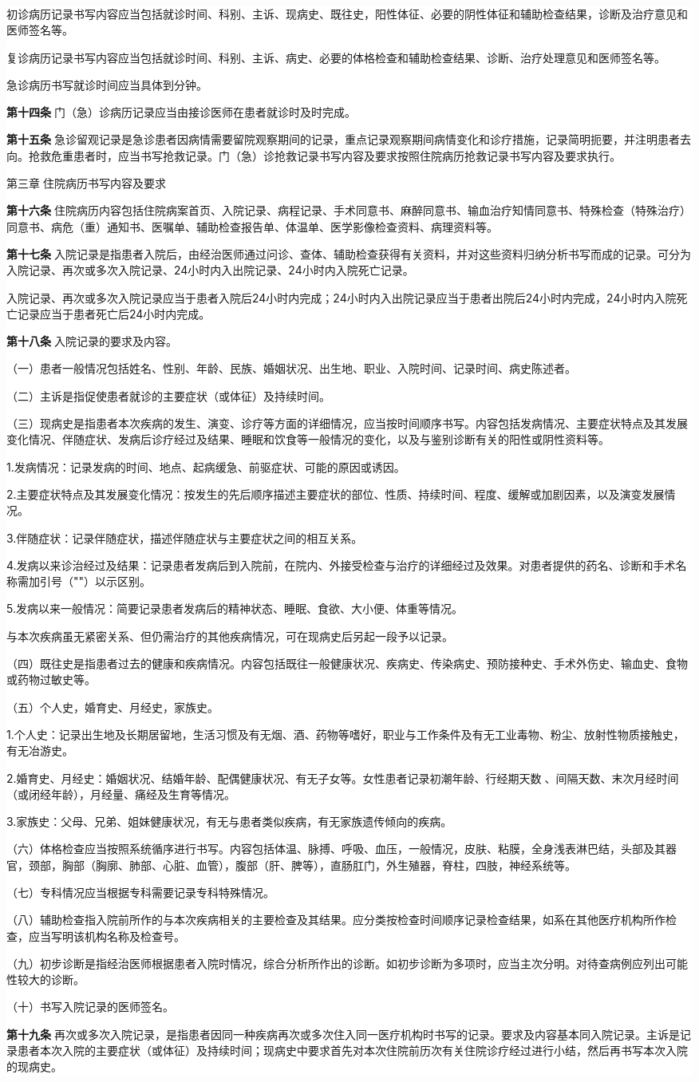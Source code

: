 初诊病历记录书写内容应当包括就诊时间、科别、主诉、现病史、既往史，阳性体征、必要的阴性体征和辅助检查结果，诊断及治疗意见和医师签名等。

复诊病历记录书写内容应当包括就诊时间、科别、主诉、病史、必要的体格检查和辅助检查结果、诊断、治疗处理意见和医师签名等。

急诊病历书写就诊时间应当具体到分钟。

**第十四条** 门（急）诊病历记录应当由接诊医师在患者就诊时及时完成。

**第十五条** 急诊留观记录是急诊患者因病情需要留院观察期间的记录，重点记录观察期间病情变化和诊疗措施，记录简明扼要，并注明患者去向。抢救危重患者时，应当书写抢救记录。门（急）诊抢救记录书写内容及要求按照住院病历抢救记录书写内容及要求执行。

第三章 住院病历书写内容及要求

**第十六条** 住院病历内容包括住院病案首页、入院记录、病程记录、手术同意书、麻醉同意书、输血治疗知情同意书、特殊检查（特殊治疗）同意书、病危（重）通知书、医嘱单、辅助检查报告单、体温单、医学影像检查资料、病理资料等。

**第十七条** 入院记录是指患者入院后，由经治医师通过问诊、查体、辅助检查获得有关资料，并对这些资料归纳分析书写而成的记录。可分为入院记录、再次或多次入院记录、24小时内入出院记录、24小时内入院死亡记录。

入院记录、再次或多次入院记录应当于患者入院后24小时内完成；24小时内入出院记录应当于患者出院后24小时内完成，24小时内入院死亡记录应当于患者死亡后24小时内完成。

**第十八条** 入院记录的要求及内容。

（一）患者一般情况包括姓名、性别、年龄、民族、婚姻状况、出生地、职业、入院时间、记录时间、病史陈述者。

（二）主诉是指促使患者就诊的主要症状（或体征）及持续时间。

（三）现病史是指患者本次疾病的发生、演变、诊疗等方面的详细情况，应当按时间顺序书写。内容包括发病情况、主要症状特点及其发展变化情况、伴随症状、发病后诊疗经过及结果、睡眠和饮食等一般情况的变化，以及与鉴别诊断有关的阳性或阴性资料等。

1.发病情况：记录发病的时间、地点、起病缓急、前驱症状、可能的原因或诱因。

2.主要症状特点及其发展变化情况：按发生的先后顺序描述主要症状的部位、性质、持续时间、程度、缓解或加剧因素，以及演变发展情况。

3.伴随症状：记录伴随症状，描述伴随症状与主要症状之间的相互关系。

4.发病以来诊治经过及结果：记录患者发病后到入院前，在院内、外接受检查与治疗的详细经过及效果。对患者提供的药名、诊断和手术名称需加引号（""）以示区别。

5.发病以来一般情况：简要记录患者发病后的精神状态、睡眠、食欲、大小便、体重等情况。

与本次疾病虽无紧密关系、但仍需治疗的其他疾病情况，可在现病史后另起一段予以记录。

（四）既往史是指患者过去的健康和疾病情况。内容包括既往一般健康状况、疾病史、传染病史、预防接种史、手术外伤史、输血史、食物或药物过敏史等。

（五）个人史，婚育史、月经史，家族史。

1.个人史：记录出生地及长期居留地，生活习惯及有无烟、酒、药物等嗜好，职业与工作条件及有无工业毒物、粉尘、放射性物质接触史，有无冶游史。

2.婚育史、月经史：婚姻状况、结婚年龄、配偶健康状况、有无子女等。女性患者记录初潮年龄、行经期天数 、间隔天数、末次月经时间（或闭经年龄），月经量、痛经及生育等情况。

3.家族史：父母、兄弟、姐妹健康状况，有无与患者类似疾病，有无家族遗传倾向的疾病。

（六）体格检查应当按照系统循序进行书写。内容包括体温、脉搏、呼吸、血压，一般情况，皮肤、粘膜，全身浅表淋巴结，头部及其器官，颈部，胸部（胸廓、肺部、心脏、血管），腹部（肝、脾等），直肠肛门，外生殖器，脊柱，四肢，神经系统等。

（七）专科情况应当根据专科需要记录专科特殊情况。

（八）辅助检查指入院前所作的与本次疾病相关的主要检查及其结果。应分类按检查时间顺序记录检查结果，如系在其他医疗机构所作检查，应当写明该机构名称及检查号。

（九）初步诊断是指经治医师根据患者入院时情况，综合分析所作出的诊断。如初步诊断为多项时，应当主次分明。对待查病例应列出可能性较大的诊断。

（十）书写入院记录的医师签名。

**第十九条** 再次或多次入院记录，是指患者因同一种疾病再次或多次住入同一医疗机构时书写的记录。要求及内容基本同入院记录。主诉是记录患者本次入院的主要症状（或体征）及持续时间；现病史中要求首先对本次住院前历次有关住院诊疗经过进行小结，然后再书写本次入院的现病史。
